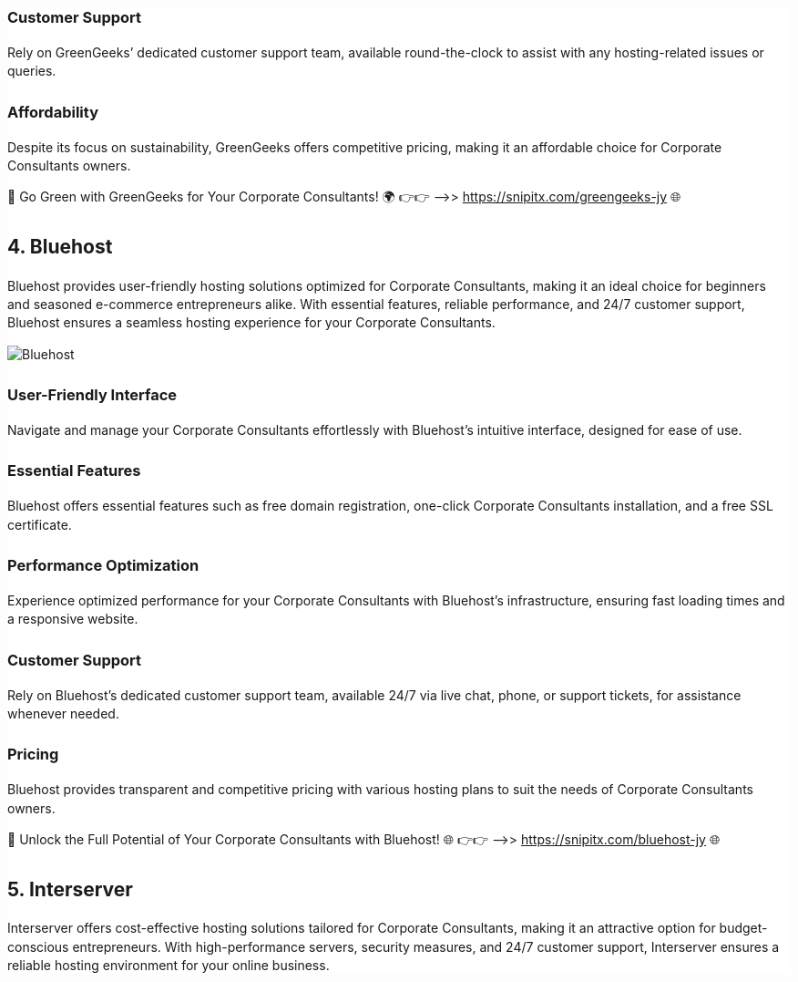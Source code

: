 ### Customer Support
Rely on GreenGeeks’ dedicated customer support team, available round-the-clock to assist with any hosting-related issues or queries.

### Affordability
Despite its focus on sustainability, GreenGeeks offers competitive pricing, making it an affordable choice for Corporate Consultants owners.

🌿 Go Green with GreenGeeks for Your Corporate Consultants! 🌍
👉👉 -->> https://snipitx.com/greengeeks-jy 🌐

## 4. Bluehost

Bluehost provides user-friendly hosting solutions optimized for Corporate Consultants, making it an ideal choice for beginners and seasoned e-commerce entrepreneurs alike. With essential features, reliable performance, and 24/7 customer support, Bluehost ensures a seamless hosting experience for your Corporate Consultants.

![Bluehost](https://i.imgur.com/PasFF9E.jpeg "Bluehost Hosting")

### User-Friendly Interface
Navigate and manage your Corporate Consultants effortlessly with Bluehost’s intuitive interface, designed for ease of use.

### Essential Features
Bluehost offers essential features such as free domain registration, one-click Corporate Consultants installation, and a free SSL certificate.

### Performance Optimization
Experience optimized performance for your Corporate Consultants with Bluehost’s infrastructure, ensuring fast loading times and a responsive website.

### Customer Support
Rely on Bluehost’s dedicated customer support team, available 24/7 via live chat, phone, or support tickets, for assistance whenever needed.

### Pricing
Bluehost provides transparent and competitive pricing with various hosting plans to suit the needs of Corporate Consultants owners.

🚀 Unlock the Full Potential of Your Corporate Consultants with Bluehost! 🌐
👉👉 -->> https://snipitx.com/bluehost-jy 🌐

## 5. Interserver

Interserver offers cost-effective hosting solutions tailored for Corporate Consultants, making it an attractive option for budget-conscious entrepreneurs. With high-performance servers, security measures, and 24/7 customer support, Interserver ensures a reliable hosting environment for your online business.
